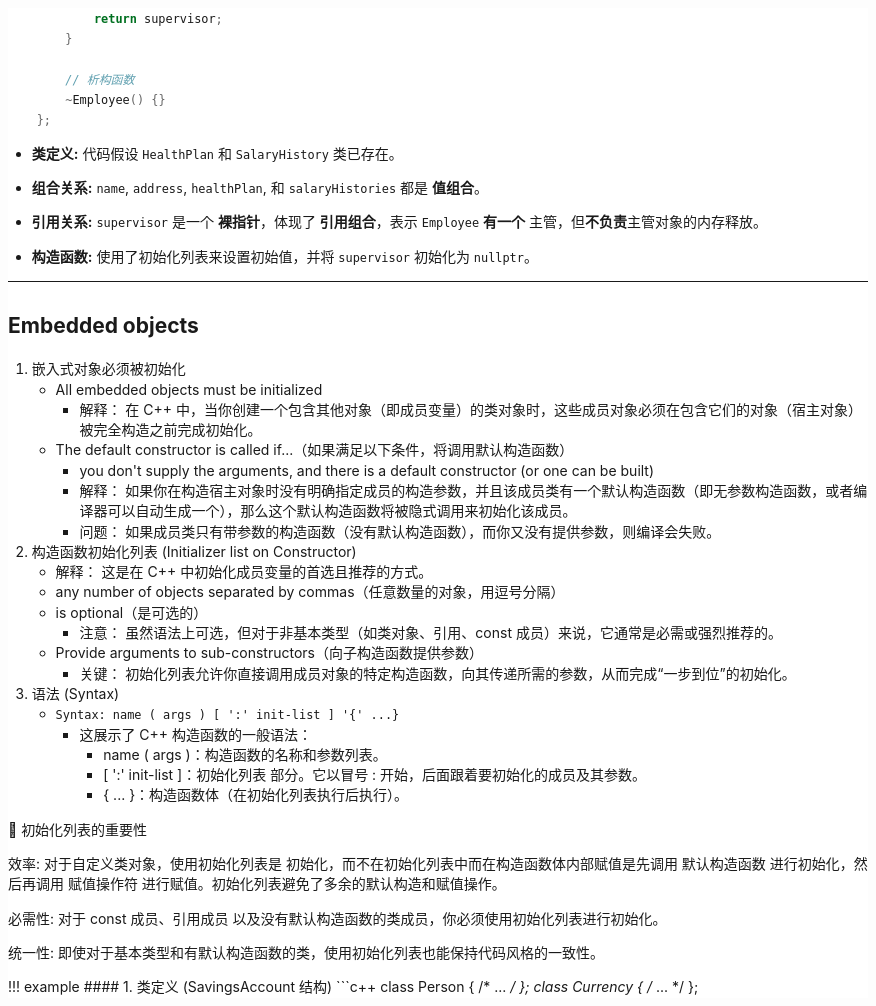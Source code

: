 ```c++
            return supervisor; 
        }
    
        // 析构函数
        ~Employee() {} 
    };
```

- **类定义:** 代码假设 `HealthPlan` 和 `SalaryHistory` 类已存在。
    
- **组合关系:** `name`, `address`, `healthPlan`, 和 `salaryHistories` 都是 **值组合**。
    
- **引用关系:** `supervisor` 是一个 **裸指针**，体现了 **引用组合**，表示 `Employee` **有一个** 主管，但**不负责**主管对象的内存释放。
    
- **构造函数:** 使用了初始化列表来设置初始值，并将 `supervisor` 初始化为 `nullptr`。

---

## Embedded objects

1. 嵌入式对象必须被初始化
    - All embedded objects must be initialized
        - 解释： 在 C++ 中，当你创建一个包含其他对象（即成员变量）的类对象时，这些成员对象必须在包含它们的对象（宿主对象）被完全构造之前完成初始化。
    - The default constructor is called if...（如果满足以下条件，将调用默认构造函数）
        - you don't supply the arguments, and there is a default constructor (or one can be built)
        - 解释： 如果你在构造宿主对象时没有明确指定成员的构造参数，并且该成员类有一个默认构造函数（即无参数构造函数，或者编译器可以自动生成一个），那么这个默认构造函数将被隐式调用来初始化该成员。
        - 问题： 如果成员类只有带参数的构造函数（没有默认构造函数），而你又没有提供参数，则编译会失败。
2. 构造函数初始化列表 (Initializer list on Constructor)
    - 解释： 这是在 C++ 中初始化成员变量的首选且推荐的方式。
    - any number of objects separated by commas（任意数量的对象，用逗号分隔）
    - is optional（是可选的）
        - 注意： 虽然语法上可选，但对于非基本类型（如类对象、引用、const 成员）来说，它通常是必需或强烈推荐的。
    - Provide arguments to sub-constructors（向子构造函数提供参数）
        - 关键： 初始化列表允许你直接调用成员对象的特定构造函数，向其传递所需的参数，从而完成“一步到位”的初始化。
3. 语法 (Syntax)
    - `Syntax: name ( args ) [ ':' init-list ] '{' ...}`
        - 这展示了 C++ 构造函数的一般语法：
            - name ( args )：构造函数的名称和参数列表。
            - [ ':' init-list ]：初始化列表 部分。它以冒号 : 开始，后面跟着要初始化的成员及其参数。
            - { ... }：构造函数体（在初始化列表执行后执行）。

🌟 初始化列表的重要性

效率: 对于自定义类对象，使用初始化列表是 初始化，而不在初始化列表中而在构造函数体内部赋值是先调用 默认构造函数 进行初始化，然后再调用 赋值操作符 进行赋值。初始化列表避免了多余的默认构造和赋值操作。

必需性: 对于 const 成员、引用成员 以及没有默认构造函数的类成员，你必须使用初始化列表进行初始化。

统一性: 即使对于基本类型和有默认构造函数的类，使用初始化列表也能保持代码风格的一致性。

!!! example
    #### 1. 类定义 (SavingsAccount 结构)
    ```c++
        class Person { /* ... */ };
        class Currency { /* ... */ };
    